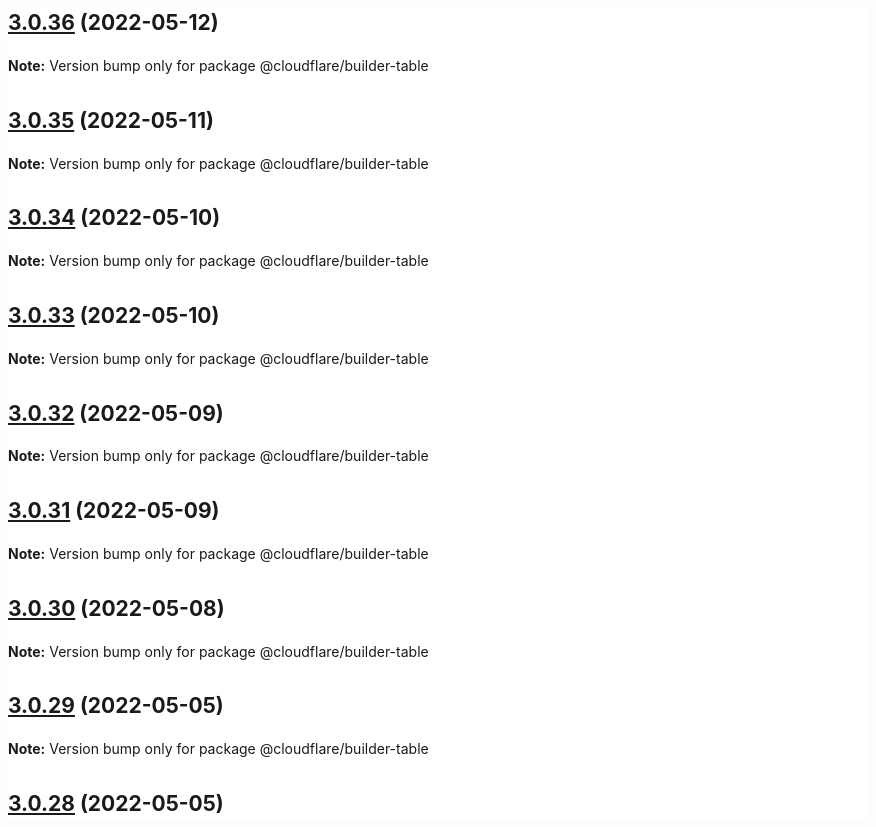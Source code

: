 ## [3.0.36](http://stash.cfops.it:7999/fe/stratus/compare/@cloudflare/builder-table@3.0.35...@cloudflare/builder-table@3.0.36) (2022-05-12)

**Note:** Version bump only for package @cloudflare/builder-table

## [3.0.35](http://stash.cfops.it:7999/fe/stratus/compare/@cloudflare/builder-table@3.0.34...@cloudflare/builder-table@3.0.35) (2022-05-11)

**Note:** Version bump only for package @cloudflare/builder-table

## [3.0.34](http://stash.cfops.it:7999/fe/stratus/compare/@cloudflare/builder-table@3.0.33...@cloudflare/builder-table@3.0.34) (2022-05-10)

**Note:** Version bump only for package @cloudflare/builder-table

## [3.0.33](http://stash.cfops.it:7999/fe/stratus/compare/@cloudflare/builder-table@3.0.32...@cloudflare/builder-table@3.0.33) (2022-05-10)

**Note:** Version bump only for package @cloudflare/builder-table

## [3.0.32](http://stash.cfops.it:7999/fe/stratus/compare/@cloudflare/builder-table@3.0.31...@cloudflare/builder-table@3.0.32) (2022-05-09)

**Note:** Version bump only for package @cloudflare/builder-table

## [3.0.31](http://stash.cfops.it:7999/fe/stratus/compare/@cloudflare/builder-table@3.0.30...@cloudflare/builder-table@3.0.31) (2022-05-09)

**Note:** Version bump only for package @cloudflare/builder-table

## [3.0.30](http://stash.cfops.it:7999/fe/stratus/compare/@cloudflare/builder-table@3.0.29...@cloudflare/builder-table@3.0.30) (2022-05-08)

**Note:** Version bump only for package @cloudflare/builder-table

## [3.0.29](http://stash.cfops.it:7999/fe/stratus/compare/@cloudflare/builder-table@3.0.28...@cloudflare/builder-table@3.0.29) (2022-05-05)

**Note:** Version bump only for package @cloudflare/builder-table

## [3.0.28](http://stash.cfops.it:7999/fe/stratus/compare/@cloudflare/builder-table@3.0.27...@cloudflare/builder-table@3.0.28) (2022-05-05)

